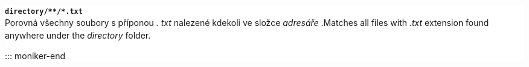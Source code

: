 **`directory/**/*.txt`**  
<span data-ttu-id="75eae-295">Porovná všechny soubory s příponou *. txt* nalezené kdekoli ve složce *adresáře* .</span><span class="sxs-lookup"><span data-stu-id="75eae-295">Matches all files with *.txt* extension found anywhere under the *directory* folder.</span></span>

::: moniker-end
